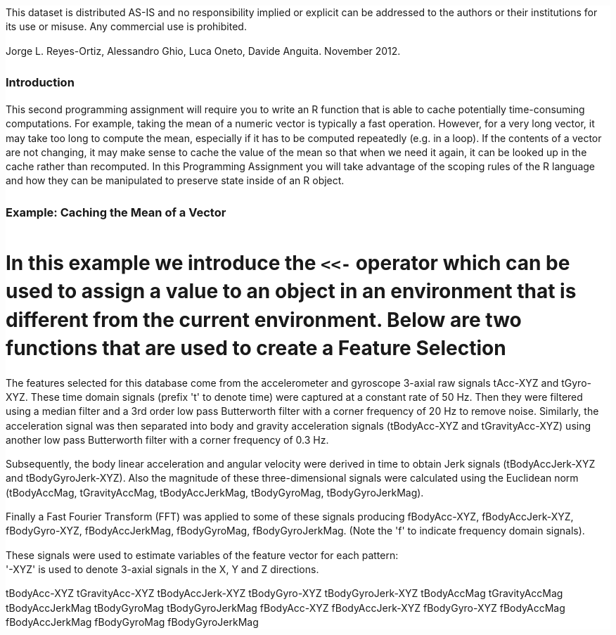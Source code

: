 This dataset is distributed AS-IS and no responsibility implied or explicit can be addressed to the authors or their institutions for its use or misuse. Any commercial use is prohibited.

Jorge L. Reyes-Ortiz, Alessandro Ghio, Luca Oneto, Davide Anguita. November 2012.

### Introduction

This second programming assignment will require you to write an R
function that is able to cache potentially time-consuming computations.
For example, taking the mean of a numeric vector is typically a fast
operation. However, for a very long vector, it may take too long to
compute the mean, especially if it has to be computed repeatedly (e.g.
in a loop). If the contents of a vector are not changing, it may make
sense to cache the value of the mean so that when we need it again, it
can be looked up in the cache rather than recomputed. In this
Programming Assignment you will take advantage of the scoping rules of
the R language and how they can be manipulated to preserve state inside
of an R object.

### Example: Caching the Mean of a Vector

In this example we introduce the `<<-` operator which can be used to
assign a value to an object in an environment that is different from the
current environment. Below are two functions that are used to create a
Feature Selection 
=================

The features selected for this database come from the accelerometer and gyroscope 3-axial raw signals tAcc-XYZ and tGyro-XYZ. These time domain signals (prefix 't' to denote time) were captured at a constant rate of 50 Hz. Then they were filtered using a median filter and a 3rd order low pass Butterworth filter with a corner frequency of 20 Hz to remove noise. Similarly, the acceleration signal was then separated into body and gravity acceleration signals (tBodyAcc-XYZ and tGravityAcc-XYZ) using another low pass Butterworth filter with a corner frequency of 0.3 Hz. 

Subsequently, the body linear acceleration and angular velocity were derived in time to obtain Jerk signals (tBodyAccJerk-XYZ and tBodyGyroJerk-XYZ). Also the magnitude of these three-dimensional signals were calculated using the Euclidean norm (tBodyAccMag, tGravityAccMag, tBodyAccJerkMag, tBodyGyroMag, tBodyGyroJerkMag). 

Finally a Fast Fourier Transform (FFT) was applied to some of these signals producing fBodyAcc-XYZ, fBodyAccJerk-XYZ, fBodyGyro-XYZ, fBodyAccJerkMag, fBodyGyroMag, fBodyGyroJerkMag. (Note the 'f' to indicate frequency domain signals). 

These signals were used to estimate variables of the feature vector for each pattern:  
'-XYZ' is used to denote 3-axial signals in the X, Y and Z directions.

tBodyAcc-XYZ
tGravityAcc-XYZ
tBodyAccJerk-XYZ
tBodyGyro-XYZ
tBodyGyroJerk-XYZ
tBodyAccMag
tGravityAccMag
tBodyAccJerkMag
tBodyGyroMag
tBodyGyroJerkMag
fBodyAcc-XYZ
fBodyAccJerk-XYZ
fBodyGyro-XYZ
fBodyAccMag
fBodyAccJerkMag
fBodyGyroMag
fBodyGyroJerkMag
